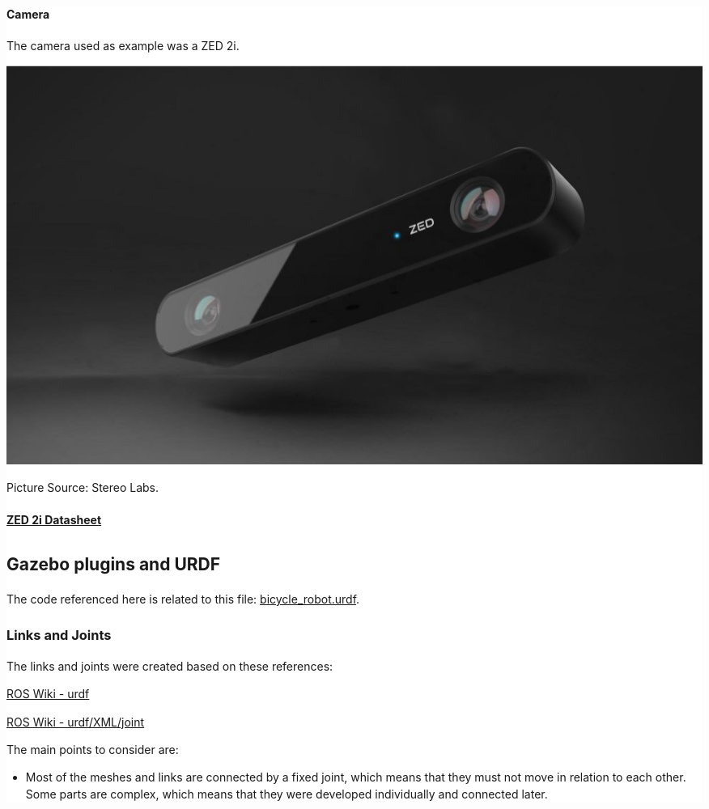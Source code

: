 
#### Camera

The camera used as example was a ZED 2i.

![](/imgs/zed.png)

Picture Source: Stereo Labs.

#### [ZED 2i Datasheet](https://www.stereolabs.com/assets/datasheets/zed-2i-datasheet-feb2022.pdf)


## Gazebo plugins and URDF

The code referenced here is related to this file: [bicycle_robot.urdf](/ugv_assign_description/urdf/bicycle_robot.urdf).

### Links and Joints

The links and joints were created based on these references:

[ROS Wiki - urdf](http://wiki.ros.org/urdf)

[ROS Wiki - urdf/XML/joint](http://wiki.ros.org/urdf/XML/joint)

The main points to consider are: 

- Most of the meshes and links are connected by a fixed joint, which means that they must not move in relation to each other. Some parts are complex, which means that they were developed individually and connected later.
